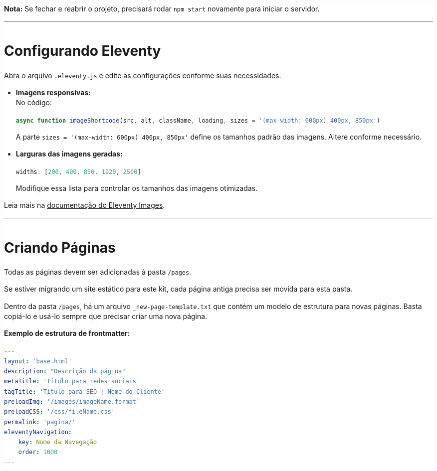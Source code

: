 **Nota:** Se fechar e reabrir o projeto, precisará rodar `npm start` novamente para iniciar o servidor.  

---

# Configurando Eleventy  
<a name="#setting-up-eleventy" />  

Abra o arquivo `.eleventy.js` e edite as configurações conforme suas necessidades.  

- **Imagens responsivas:**  
  No código:  
  ```js
  async function imageShortcode(src, alt, className, loading, sizes = '(max-width: 600px) 400px, 850px')
  ```
  A parte `sizes = '(max-width: 600px) 400px, 850px'` define os tamanhos padrão das imagens. Altere conforme necessário.  

- **Larguras das imagens geradas:**  
  ```js
  widths: [200, 400, 850, 1920, 2500]
  ```
  Modifique essa lista para controlar os tamanhos das imagens otimizadas.  

Leia mais na [documentação do Eleventy Images](https://www.11ty.dev/docs/plugins/image/).  

---

# Criando Páginas  
Todas as páginas devem ser adicionadas à pasta `/pages`.  

Se estiver migrando um site estático para este kit, cada página antiga precisa ser movida para esta pasta.  

Dentro da pasta `/pages`, há um arquivo `_new-page-template.txt` que contém um modelo de estrutura para novas páginas. Basta copiá-lo e usá-lo sempre que precisar criar uma nova página.  

**Exemplo de estrutura de frontmatter:**  

```yaml
---
layout: 'base.html'
description: "Descrição da página"
metaTitle: 'Título para redes sociais'
tagTitle: 'Título para SEO | Nome do Cliente'
preloadImg: '/images/imageName.format'
preloadCSS: '/css/fileName.css'
permalink: 'pagina/'
eleventyNavigation:
    key: Nome da Navegação
    order: 1000
---
```
